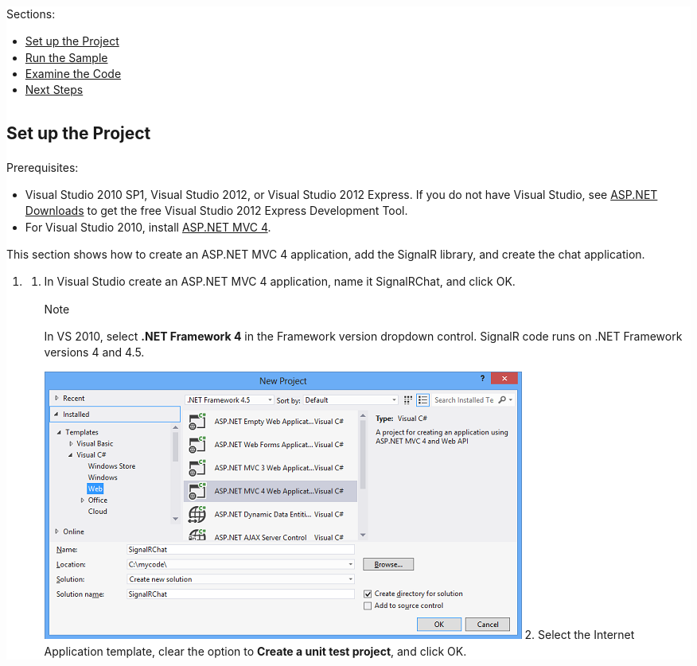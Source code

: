 Sections:

- [Set up the Project](#setup)
- [Run the Sample](#run)
- [Examine the Code](#code)
- [Next Steps](#next)

<a id="setup"></a>

## Set up the Project

Prerequisites:

- Visual Studio 2010 SP1, Visual Studio 2012, or Visual Studio 2012 Express. If you do not have Visual Studio, see [ASP.NET Downloads](https://www.asp.net/downloads) to get the free Visual Studio 2012 Express Development Tool.
- For Visual Studio 2010, install [ASP.NET MVC 4](https://www.microsoft.com/download/details.aspx?id=30683).

This section shows how to create an ASP.NET MVC 4 application, add the SignalR library, and create the chat application.

1. 1. In Visual Studio create an ASP.NET MVC 4 application, name it SignalRChat, and click OK.

        > [!NOTE]
        > In VS 2010, select **.NET Framework 4** in the Framework version dropdown control. SignalR code runs on .NET Framework versions 4 and 4.5.

        ![Create mvc web](tutorial-getting-started-with-signalr-and-mvc-4/_static/image3.png)
      2. Select the Internet Application template, clear the option to **Create a unit test project**, and click OK.

